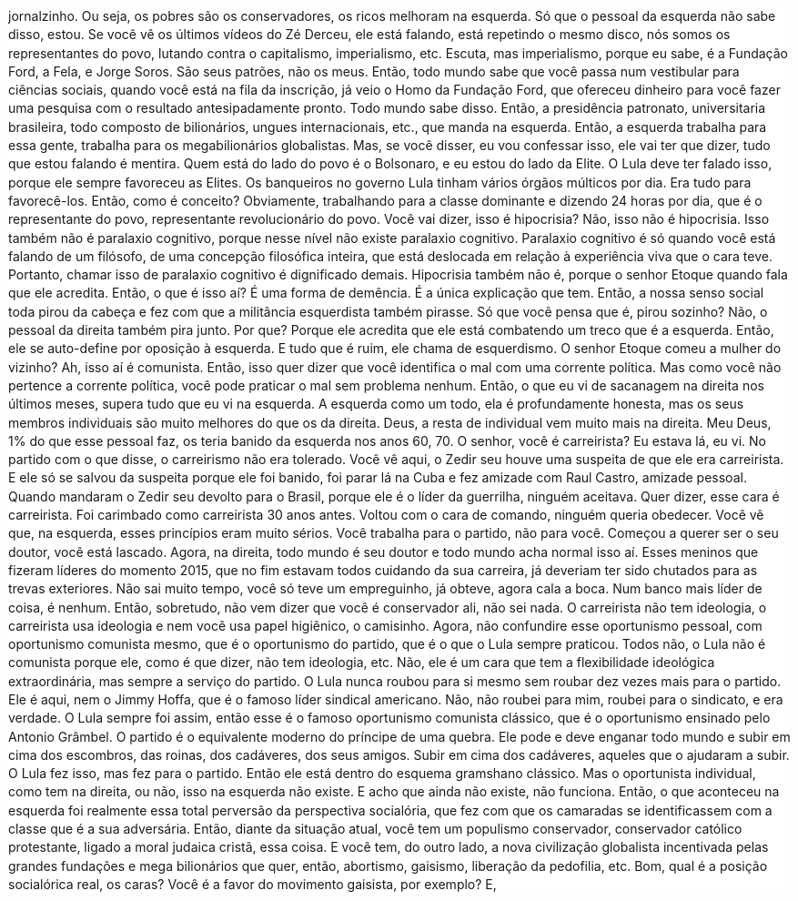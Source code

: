 jornalzinho. Ou seja, os pobres são os conservadores, os ricos melhoram na esquerda. Só que o pessoal da esquerda não sabe disso, estou. Se você vê os últimos vídeos do Zé Derceu, ele está falando, está repetindo o mesmo disco, nós somos os representantes do povo, lutando contra o capitalismo, imperialismo, etc. Escuta, mas imperialismo, porque eu sabe, é a Fundação Ford, a Fela, e Jorge Soros. São seus patrões, não os meus. Então, todo mundo sabe que você passa num vestibular para ciências sociais, quando você está na fila da inscrição, já veio o Homo da Fundação Ford, que ofereceu dinheiro para você fazer uma pesquisa com o resultado antesipadamente pronto. Todo mundo sabe disso. Então, a presidência patronato, universitaria brasileira, todo composto de bilionários, ungues internacionais, etc., que manda na esquerda. Então, a esquerda trabalha para essa gente, trabalha para os megabilionários globalistas. Mas, se você disser, eu vou confessar isso, ele vai ter que dizer, tudo que estou falando é mentira. Quem está do lado do povo é o Bolsonaro, e eu estou do lado da Elite. O Lula deve ter falado isso, porque ele sempre favoreceu as Elites. Os banqueiros no governo Lula tinham vários órgãos múlticos por dia. Era tudo para favorecê-los. Então, como é conceito? Obviamente, trabalhando para a classe dominante e dizendo 24 horas por dia, que é o representante do povo, representante revolucionário do povo. Você vai dizer, isso é hipocrisia? Não, isso não é hipocrisia. Isso também não é paralaxio cognitivo, porque nesse nível não existe paralaxio cognitivo. Paralaxio cognitivo é só quando você está falando de um filósofo, de uma concepção filosófica inteira, que está deslocada em relação à experiência viva que o cara teve. Portanto, chamar isso de paralaxio cognitivo é dignificado demais. Hipocrisia também não é, porque o senhor Etoque quando fala que ele acredita. Então, o que é isso aí? É uma forma de demência. É a única explicação que tem. Então, a nossa senso social toda pirou da cabeça e fez com que a militância esquerdista também pirasse. Só que você pensa que é, pirou sozinho? Não, o pessoal da direita também pira junto. Por que? Porque ele acredita que ele está combatendo um treco que é a esquerda. Então, ele se auto-define por oposição à esquerda. E tudo que é ruim, ele chama de esquerdismo. O senhor Etoque comeu a mulher do vizinho? Ah, isso aí é comunista. Então, isso quer dizer que você identifica o mal com uma corrente política. Mas como você não pertence a corrente política, você pode praticar o mal sem problema nenhum. Então, o que eu vi de sacanagem na direita nos últimos meses, supera tudo que eu vi na esquerda. A esquerda como um todo, ela é profundamente honesta, mas os seus membros individuais são muito melhores do que os da direita. Deus, a resta de individual vem muito mais na direita. Meu Deus, 1% do que esse pessoal faz, os teria banido da esquerda nos anos 60, 70. O senhor, você é carreirista? Eu estava lá, eu vi. No partido com o que disse, o carreirismo não era tolerado. Você vê aqui, o Zedir seu houve uma suspeita de que ele era carreirista. E ele só se salvou da suspeita porque ele foi banido, foi parar lá na Cuba e fez amizade com Raul Castro, amizade pessoal. Quando mandaram o Zedir seu devolto para o Brasil, porque ele é o líder da guerrilha, ninguém aceitava. Quer dizer, esse cara é carreirista. Foi carimbado como carreirista 30 anos antes. Voltou com o cara de comando, ninguém queria obedecer. Você vê que, na esquerda, esses princípios eram muito sérios. Você trabalha para o partido, não para você. Começou a querer ser o seu doutor, você está lascado. Agora, na direita, todo mundo é seu doutor e todo mundo acha normal isso aí. Esses meninos que fizeram líderes do momento 2015, que no fim estavam todos cuidando da sua carreira, já deveriam ter sido chutados para as trevas exteriores. Não sai muito tempo, você só teve um empreguinho, já obteve, agora cala a boca. Num banco mais líder de coisa, é nenhum. Então, sobretudo, não vem dizer que você é conservador ali, não sei nada. O carreirista não tem ideologia, o carreirista usa ideologia e nem você usa papel higiênico, o camisinho. Agora, não confundire esse oportunismo pessoal, com oportunismo comunista mesmo, que é o oportunismo do partido, que é o que o Lula sempre praticou. Todos não, o Lula não é comunista porque ele, como é que dizer, não tem ideologia, etc. Não, ele é um cara que tem a flexibilidade ideológica extraordinária, mas sempre a serviço do partido. O Lula nunca roubou para si mesmo sem roubar dez vezes mais para o partido. Ele é aqui, nem o Jimmy Hoffa, que é o famoso líder sindical americano. Não, não roubei para mim, roubei para o sindicato, e era verdade. O Lula sempre foi assim, então esse é o famoso oportunismo comunista clássico, que é o oportunismo ensinado pelo Antonio Grâmbel. O partido é o equivalente moderno do príncipe de uma quebra. Ele pode e deve enganar todo mundo e subir em cima dos escombros, das roinas, dos cadáveres, dos seus amigos. Subir em cima dos cadáveres, aqueles que o ajudaram a subir. O Lula fez isso, mas fez para o partido. Então ele está dentro do esquema gramshano clássico. Mas o oportunista individual, como tem na direita, ou não, isso na esquerda não existe. E acho que ainda não existe, não funciona. Então, o que aconteceu na esquerda foi realmente essa total perversão da perspectiva socialória, que fez com que os camaradas se identificassem com a classe que é a sua adversária. Então, diante da situação atual, você tem um populismo conservador, conservador católico protestante, ligado a moral judaica cristã, essa coisa. E você tem, do outro lado, a nova civilização globalista incentivada pelas grandes fundações e mega bilionários que quer, então, abortismo, gaisismo, liberação da pedofilia, etc. Bom, qual é a posição socialórica real, os caras? Você é a favor do movimento gaisista, por exemplo? E,